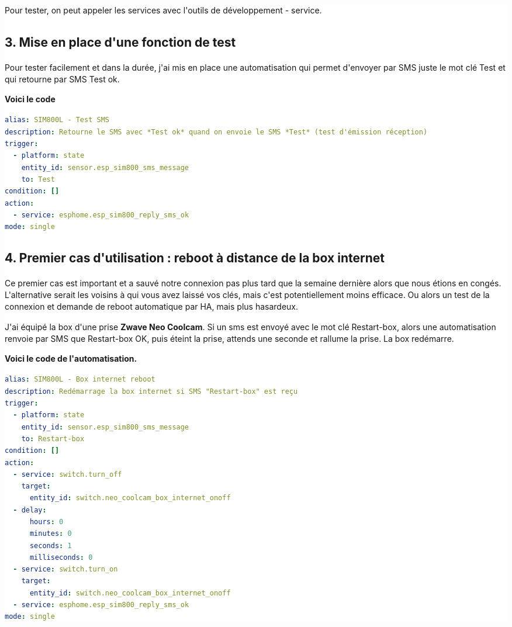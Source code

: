 Pour tester, on peut appeler les services avec l'outils de développement - service.

## 3. Mise en place d'une fonction de test

Pour tester facilement et dans la durée, j'ai mis en place une automatisation qui permet d'envoyer par SMS juste le mot clé Test et qui retourne par SMS Test ok.

**Voici le code**

```yaml
alias: SIM800L - Test SMS
description: Retourne le SMS avec *Test ok* quand on envoie le SMS *Test* (test d'émission réception)
trigger:
  - platform: state
    entity_id: sensor.esp_sim800_sms_message
    to: Test
condition: []
action:
  - service: esphome.esp_sim800_reply_sms_ok
mode: single
```

## 4. Premier cas d'utilisation : reboot à distance de la box internet

Ce premier cas est important et a sauvé notre connexion pas plus tard que la semaine dernière alors que nous étions en congés. L'alternative serait les voisins à qui vous avez laissé vos clés, mais c'est potentiellement moins efficace. Ou alors un test de la connexion et demande de reboot automatique par HA, mais plus hasardeux.

J'ai équipé la box d'une prise **Zwave Neo Coolcam**.
Si un sms est envoyé avec le mot clé Restart-box, alors une automatisation renvoie par SMS que  Restart-box OK, puis éteint la prise, attends une seconde et rallume la prise. La box redémarre.

**Voici le code de l'automatisation.**

```yaml
alias: SIM800L - Box internet reboot
description: Redémarrage la box internet si SMS "Restart-box" est reçu
trigger:
  - platform: state
    entity_id: sensor.esp_sim800_sms_message
    to: Restart-box
condition: []
action:
  - service: switch.turn_off
    target:
      entity_id: switch.neo_coolcam_box_internet_onoff
  - delay:
      hours: 0
      minutes: 0
      seconds: 1
      milliseconds: 0
  - service: switch.turn_on
    target:
      entity_id: switch.neo_coolcam_box_internet_onoff
  - service: esphome.esp_sim800_reply_sms_ok
mode: single
```
